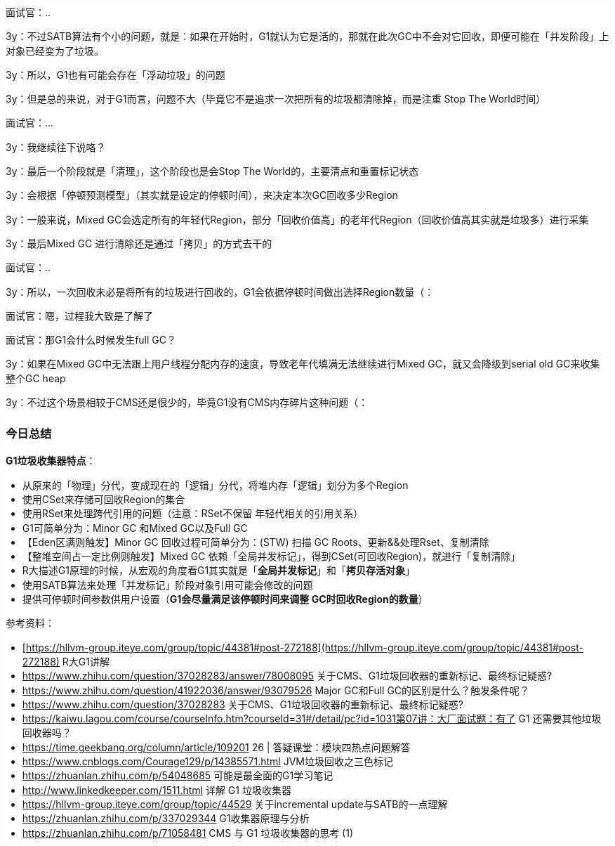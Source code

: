 面试官：..

3y：不过SATB算法有个小的问题，就是：如果在开始时，G1就认为它是活的，那就在此次GC中不会对它回收，即便可能在「并发阶段」上对象已经变为了垃圾。

3y：所以，G1也有可能会存在「浮动垃圾」的问题

3y：但是总的来说，对于G1而言，问题不大（毕竟它不是追求一次把所有的垃圾都清除掉，而是注重 Stop The World时间）

面试官：...

3y：我继续往下说咯？



3y：最后一个阶段就是「清理」，这个阶段也是会Stop The World的，主要清点和重置标记状态

3y：会根据「停顿预测模型」（其实就是设定的停顿时间），来决定本次GC回收多少Region

3y：一般来说，Mixed GC会选定所有的年轻代Region，部分「回收价值高」的老年代Region（回收价值高其实就是垃圾多）进行采集

3y：最后Mixed GC 进行清除还是通过「拷贝」的方式去干的

面试官：..

3y：所以，一次回收未必是将所有的垃圾进行回收的，G1会依据停顿时间做出选择Region数量（：



面试官：嗯，过程我大致是了解了

面试官：那G1会什么时候发生full GC？

3y：如果在Mixed GC中无法跟上用户线程分配内存的速度，导致老年代填满无法继续进行Mixed GC，就又会降级到serial old GC来收集整个GC heap

3y：不过这个场景相较于CMS还是很少的，毕竟G1没有CMS内存碎片这种问题（：





### 今日总结

**G1垃圾收集器特点**：

- 从原来的「物理」分代，变成现在的「逻辑」分代，将堆内存「逻辑」划分为多个Region
- 使用CSet来存储可回收Region的集合
- 使用RSet来处理跨代引用的问题（注意：RSet不保留 年轻代相关的引用关系）
- G1可简单分为：Minor GC 和Mixed GC以及Full GC
- 【Eden区满则触发】Minor GC 回收过程可简单分为：(STW) 扫描 GC Roots、更新&&处理Rset、复制清除
- 【整堆空间占一定比例则触发】Mixed GC 依赖「全局并发标记」，得到CSet(可回收Region)，就进行「复制清除」
- R大描述G1原理的时候，从宏观的角度看G1其实就是「**全局并发标记**」和「**拷贝存活对象**」
- 使用SATB算法来处理「并发标记」阶段对象引用可能会修改的问题
- 提供可停顿时间参数供用户设置（**G1会尽量满足该停顿时间来调整 GC时回收Region的数量**）





参考资料：

- [https://hllvm-group.iteye.com/group/topic/44381#post-272188](https://hllvm-group.iteye.com/group/topic/44381#post-272188) R大G1讲解
- https://www.zhihu.com/question/37028283/answer/78008095 关于CMS、G1垃圾回收器的重新标记、最终标记疑惑?
- https://www.zhihu.com/question/41922036/answer/93079526 Major GC和Full GC的区别是什么？触发条件呢？
- https://www.zhihu.com/question/37028283  关于CMS、G1垃圾回收器的重新标记、最终标记疑惑?
- https://kaiwu.lagou.com/course/courseInfo.htm?courseId=31#/detail/pc?id=1031第07讲：大厂面试题：有了 G1 还需要其他垃圾回收器吗？
- https://time.geekbang.org/column/article/109201 26 | 答疑课堂：模块四热点问题解答
- https://www.cnblogs.com/Courage129/p/14385571.html JVM垃圾回收之三色标记
- https://zhuanlan.zhihu.com/p/54048685  可能是最全面的G1学习笔记
- http://www.linkedkeeper.com/1511.html  详解 G1 垃圾收集器
- https://hllvm-group.iteye.com/group/topic/44529  关于incremental update与SATB的一点理解 
- https://zhuanlan.zhihu.com/p/337029344  G1收集器原理与分析
- https://zhuanlan.zhihu.com/p/71058481  CMS 与 G1 垃圾收集器的思考 (1)



